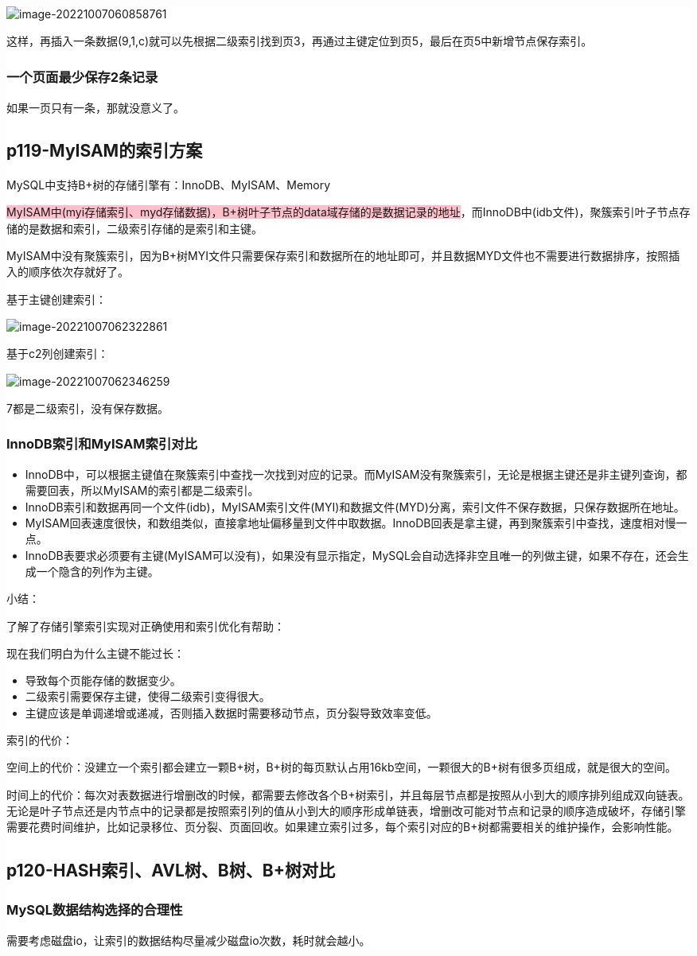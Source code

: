 ![image-20221007060858761](http://www.iocaop.com/images/2022-10/202210070608814.png)

这样，再插入一条数据(9,1,c)就可以先根据二级索引找到页3，再通过主键定位到页5，最后在页5中新增节点保存索引。

### 一个页面最少保存2条记录

如果一页只有一条，那就没意义了。

## p119-MyISAM的索引方案

MySQL中支持B+树的存储引擎有：InnoDB、MyISAM、Memory

<span style="background-color:pink;">MyISAM中(myi存储索引、myd存储数据)，B+树叶子节点的data域存储的是数据记录的地址</span>，而InnoDB中(idb文件)，聚簇索引叶子节点存储的是数据和索引，二级索引存储的是索引和主键。

MyISAM中没有聚簇索引，因为B+树MYI文件只需要保存索引和数据所在的地址即可，并且数据MYD文件也不需要进行数据排序，按照插入的顺序依次存就好了。

基于主键创建索引：

![image-20221007062322861](http://www.iocaop.com/images/2022-10/202210070623927.png)

基于c2列创建索引：

![image-20221007062346259](http://www.iocaop.com/images/2022-10/202210070623317.png)

7都是二级索引，没有保存数据。

### InnoDB索引和MyISAM索引对比

* InnoDB中，可以根据主键值在聚簇索引中查找一次找到对应的记录。而MyISAM没有聚簇索引，无论是根据主键还是非主键列查询，都需要回表，所以MyISAM的索引都是二级索引。
* InnoDB索引和数据再同一个文件(idb)，MyISAM索引文件(MYI)和数据文件(MYD)分离，索引文件不保存数据，只保存数据所在地址。
* MyISAM回表速度很快，和数组类似，直接拿地址偏移量到文件中取数据。InnoDB回表是拿主键，再到聚簇索引中查找，速度相对慢一点。
* InnoDB表要求必须要有主键(MyISAM可以没有)，如果没有显示指定，MySQL会自动选择非空且唯一的列做主键，如果不存在，还会生成一个隐含的列作为主键。

小结：

了解了存储引擎索引实现对正确使用和索引优化有帮助：

现在我们明白为什么主键不能过长：

* 导致每个页能存储的数据变少。
* 二级索引需要保存主键，使得二级索引变得很大。
* 主键应该是单调递增或递减，否则插入数据时需要移动节点，页分裂导致效率变低。

索引的代价：

空间上的代价：没建立一个索引都会建立一颗B+树，B+树的每页默认占用16kb空间，一颗很大的B+树有很多页组成，就是很大的空间。

时间上的代价：每次对表数据进行增删改的时候，都需要去修改各个B+树索引，并且每层节点都是按照从小到大的顺序排列组成双向链表。无论是叶子节点还是内节点中的记录都是按照索引列的值从小到大的顺序形成单链表，增删改可能对节点和记录的顺序造成破坏，存储引擎需要花费时间维护，比如记录移位、页分裂、页面回收。如果建立索引过多，每个索引对应的B+树都需要相关的维护操作，会影响性能。

## p120-HASH索引、AVL树、B树、B+树对比

### MySQL数据结构选择的合理性

需要考虑磁盘io，让索引的数据结构尽量减少磁盘io次数，耗时就会越小。
